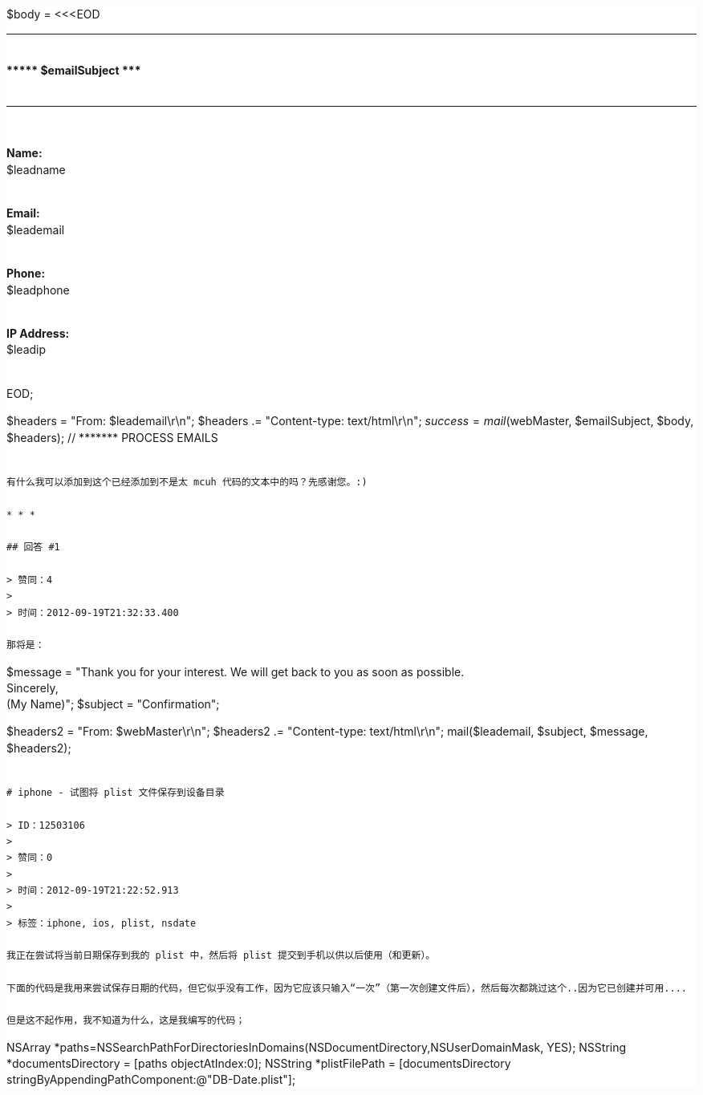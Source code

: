 $body = <<<EOD
<br><hr><br>
<b>***** $emailSubject ***</b><br>
<br><hr><br>

<b>Name:</b><br>
$leadname <br><br>

<b>Email:</b><br>
$leademail <br><br>

<b>Phone:</b><br>
$leadphone <br><br>

<b>IP Address:</b><br>
$leadip <br><br>

EOD;

$headers = "From: $leademail\r\n";
$headers .= "Content-type:  text/html\r\n";
$success = mail($webMaster, $emailSubject, $body, $headers);
// ******* PROCESS EMAILS 
```

有什么我可以添加到这个已经添加到不是太 mcuh 代码的文本中的吗？先感谢您。:)

* * *

## 回答 #1

> 赞同：4
> 
> 时间：2012-09-19T21:32:33.400

那将是：

```
$message = "Thank you for your interest. We will get back to you as soon as possible.<br />Sincerely,<br />(My Name)";
$subject = "Confirmation";

$headers2 = "From: $webMaster\r\n";
$headers2 .= "Content-type:  text/html\r\n";
mail($leademail, $subject, $message, $headers2); 
```

# iphone - 试图将 plist 文件保存到设备目录

> ID：12503106
> 
> 赞同：0
> 
> 时间：2012-09-19T21:22:52.913
> 
> 标签：iphone, ios, plist, nsdate

我正在尝试将当前日期保存到我的 plist 中，然后将 plist 提交到手机以供以后使用（和更新）。

下面的代码是我用来尝试保存日期的代码，但它似乎没有工作，因为它应该只输入“一次”（第一次创建文件后），然后每次都跳过这个..因为它已创建并可用....

但是这不起作用，我不知道为什么，这是我编写的代码；

```
NSArray *paths=NSSearchPathForDirectoriesInDomains(NSDocumentDirectory,NSUserDomainMask, YES);
    NSString *documentsDirectory = [paths objectAtIndex:0];
    NSString *plistFilePath = [documentsDirectory stringByAppendingPathComponent:@"DB-Date.plist"];
